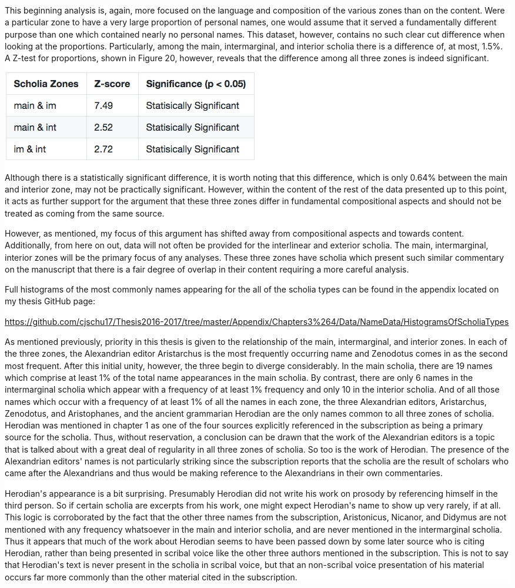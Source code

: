 This beginning analysis is, again, more focused on the language and composition of the various zones than on the content. Were a particular zone to have a very large proportion of personal names, one would assume that it served a fundamentally different purpose than one which contained nearly no personal names. This dataset, however, contains no such clear cut difference when looking at the proportions. Particularly, among the main, intermarginal, and interior scholia there is a difference of, at most, 1.5%. A Z-test for proportions, shown in Figure 20, however, reveals that the difference among all three zones is indeed significant.

![Z-test for Proportions on Ratio of Names to Words per Scholia Zone](./Appendix/Chapters3%264/Images/Chapter3/Fig20.png)

Although there is a statistically significant difference, it is worth noting that this difference, which is only 0.64% between the main and interior zone, may not be practically significant. However, within the content of the rest of the data presented up to this point, it acts as further support for the argument that these three zones differ in fundamental compositional aspects and should not be treated as coming from the same source.

However, as mentioned, my focus of this argument has shifted away from compositional aspects and towards content. Additionally, from here on out, data will not often be provided for the interlinear and exterior scholia. The main, intermarginal, interior zones will be the primary focus of any analyses. These three zones have scholia which present such similar commentary on the manuscript that there is a fair degree of overlap in their content requiring a more careful analysis. 

Full histograms of the most commonly names appearing for the all of the scholia types can be found in the appendix located on my thesis GitHub page:

https://github.com/cjschu17/Thesis2016-2017/tree/master/Appendix/Chapters3%264/Data/NameData/HistogramsOfScholiaTypes

As mentioned previously, priority in this thesis is given to the relationship of the main, intermarginal, and interior zones. In each of the three zones, the Alexandrian editor Aristarchus is the most frequently occurring name and Zenodotus comes in as the second most frequent. After this initial unity, however, the three begin to diverge considerably. In the main scholia, there are 19 names which comprise at least 1% of the total name appearances in the main scholia. By contrast, there are only 6 names in the intermarginal scholia which appear with a frequency of at least 1% frequency and only 10 in the interior scholia. And of all those names which occur with a frequency of at least 1% of all the names in each zone, the three Alexandrian editors, Aristarchus, Zenodotus, and Aristophanes, and the ancient grammarian Herodian are the only names common to all three zones of scholia. Herodian was mentioned in chapter 1 as one of the four sources explicitly referenced in the subscription as being a primary source for the scholia. Thus, without reservation, a conclusion can be drawn that the work of the Alexandrian editors is a topic that is talked about with a great deal of regularity in all three zones of scholia. So too is the work of Herodian. The presence of the Alexandrian editors' names is not particularly striking since the subscription reports that the scholia are the result of scholars who came after the Alexandrians and thus would be making reference to the Alexandrians in their own commentaries. 

Herodian's appearance is a bit surprising. Presumably Herodian did not write his work on prosody by referencing himself in the third person. So if certain scholia are excerpts from his work, one might expect Herodian's name to show up very rarely, if at all. This logic is corroborated by the fact that the other three names from the subscription, Aristonicus, Nicanor, and Didymus are not mentioned with any frequency whatsoever in the main and interior scholia, and are never mentioned in the intermarginal scholia. Thus it appears that much of the work about Herodian seems to have been passed down by some later source who is citing Herodian, rather than being presented in scribal voice like the other three authors mentioned in the subscription. This is not to say that Herodian's text is never present in the scholia in scribal voice, but that an non-scribal voice presentation of his material occurs far more commonly than the other material cited in the subscription.
